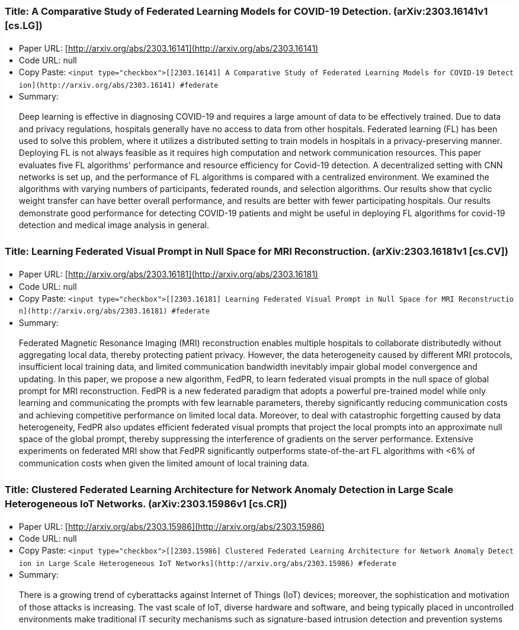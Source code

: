 ### Title: A Comparative Study of Federated Learning Models for COVID-19 Detection. (arXiv:2303.16141v1 [cs.LG])
* Paper URL: [http://arxiv.org/abs/2303.16141](http://arxiv.org/abs/2303.16141)
* Code URL: null
* Copy Paste: `<input type="checkbox">[[2303.16141] A Comparative Study of Federated Learning Models for COVID-19 Detection](http://arxiv.org/abs/2303.16141) #federate`
* Summary: <p>Deep learning is effective in diagnosing COVID-19 and requires a large amount
of data to be effectively trained. Due to data and privacy regulations,
hospitals generally have no access to data from other hospitals. Federated
learning (FL) has been used to solve this problem, where it utilizes a
distributed setting to train models in hospitals in a privacy-preserving
manner. Deploying FL is not always feasible as it requires high computation and
network communication resources. This paper evaluates five FL algorithms'
performance and resource efficiency for Covid-19 detection. A decentralized
setting with CNN networks is set up, and the performance of FL algorithms is
compared with a centralized environment. We examined the algorithms with
varying numbers of participants, federated rounds, and selection algorithms.
Our results show that cyclic weight transfer can have better overall
performance, and results are better with fewer participating hospitals. Our
results demonstrate good performance for detecting COVID-19 patients and might
be useful in deploying FL algorithms for covid-19 detection and medical image
analysis in general.
</p>

### Title: Learning Federated Visual Prompt in Null Space for MRI Reconstruction. (arXiv:2303.16181v1 [cs.CV])
* Paper URL: [http://arxiv.org/abs/2303.16181](http://arxiv.org/abs/2303.16181)
* Code URL: null
* Copy Paste: `<input type="checkbox">[[2303.16181] Learning Federated Visual Prompt in Null Space for MRI Reconstruction](http://arxiv.org/abs/2303.16181) #federate`
* Summary: <p>Federated Magnetic Resonance Imaging (MRI) reconstruction enables multiple
hospitals to collaborate distributedly without aggregating local data, thereby
protecting patient privacy. However, the data heterogeneity caused by different
MRI protocols, insufficient local training data, and limited communication
bandwidth inevitably impair global model convergence and updating. In this
paper, we propose a new algorithm, FedPR, to learn federated visual prompts in
the null space of global prompt for MRI reconstruction. FedPR is a new
federated paradigm that adopts a powerful pre-trained model while only learning
and communicating the prompts with few learnable parameters, thereby
significantly reducing communication costs and achieving competitive
performance on limited local data. Moreover, to deal with catastrophic
forgetting caused by data heterogeneity, FedPR also updates efficient federated
visual prompts that project the local prompts into an approximate null space of
the global prompt, thereby suppressing the interference of gradients on the
server performance. Extensive experiments on federated MRI show that FedPR
significantly outperforms state-of-the-art FL algorithms with &lt;6% of
communication costs when given the limited amount of local training data.
</p>

### Title: Clustered Federated Learning Architecture for Network Anomaly Detection in Large Scale Heterogeneous IoT Networks. (arXiv:2303.15986v1 [cs.CR])
* Paper URL: [http://arxiv.org/abs/2303.15986](http://arxiv.org/abs/2303.15986)
* Code URL: null
* Copy Paste: `<input type="checkbox">[[2303.15986] Clustered Federated Learning Architecture for Network Anomaly Detection in Large Scale Heterogeneous IoT Networks](http://arxiv.org/abs/2303.15986) #federate`
* Summary: <p>There is a growing trend of cyberattacks against Internet of Things (IoT)
devices; moreover, the sophistication and motivation of those attacks is
increasing. The vast scale of IoT, diverse hardware and software, and being
typically placed in uncontrolled environments make traditional IT security
mechanisms such as signature-based intrusion detection and prevention systems